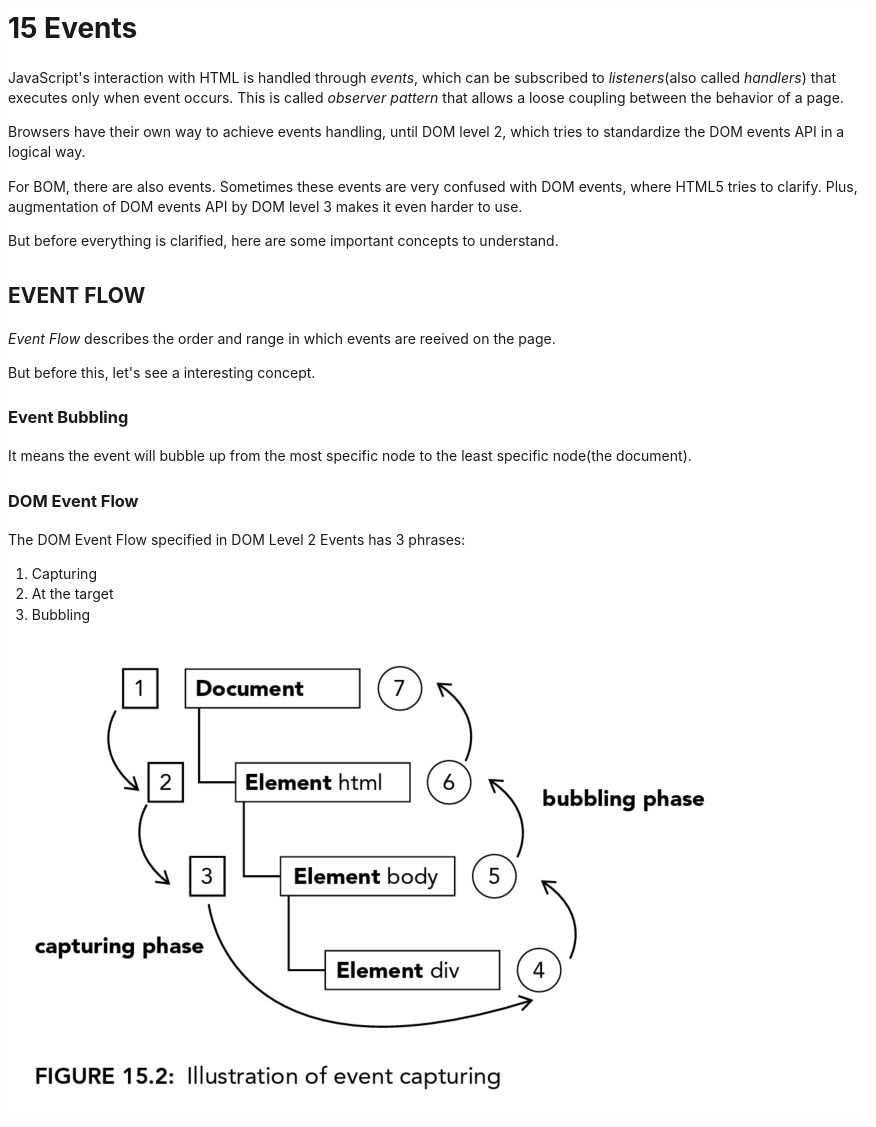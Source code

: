 # 15 Events
JavaScript's interaction with HTML is handled through *events*, which can be subscribed to *listeners*(also called *handlers*) that executes only when event occurs. This is called *observer pattern* that allows a loose coupling between the behavior of a page.

Browsers have their own way to achieve events handling, until DOM level 2, which tries to standardize the DOM events API in a logical way.

For BOM, there are also events. Sometimes these events are very confused with DOM events, where HTML5 tries to clarify. Plus, augmentation of DOM events API by DOM level 3 makes it even harder to use.

But before everything is clarified, here are some important concepts to understand.

## EVENT FLOW
*Event Flow* describes the order and range in which events are reeived on the page.

But before this, let's see a interesting concept.
### Event Bubbling

It means the event will bubble up from the most specific node to the least specific node(the document).

### DOM Event Flow
The DOM Event Flow specified in DOM Level 2 Events has 3 phrases:
1. Capturing
2. At the target
3. Bubbling

![TheDOMEventFlow](./DOMEventFlow.png)
